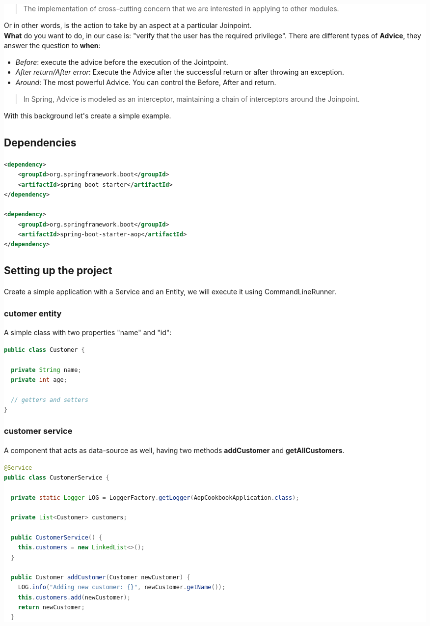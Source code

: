 > The implementation of cross-cutting concern that we are interested in applying to other modules.

Or in other words, is the action to take by an aspect at a particular Joinpoint.  
**What** do you want to do, in our case is: "verify that the user has the required privilege".
There are different types of **Advice**, they answer the question to **when**:  

* *Before*: execute the advice before the execution of the Jointpoint.
* *After return/After error*: Execute the Advice after the successful return or after throwing an exception.
* *Around*: The most powerful Advice. You can control the Before, After and return.

> In Spring, Advice is modeled as an interceptor, maintaining a chain of interceptors around the Joinpoint.

With this background let's create a simple example.

## Dependencies
````xml
<dependency>
    <groupId>org.springframework.boot</groupId>
    <artifactId>spring-boot-starter</artifactId>
</dependency>

<dependency>
    <groupId>org.springframework.boot</groupId>
    <artifactId>spring-boot-starter-aop</artifactId>
</dependency>
````

## Setting up the project
Create a simple application with a Service and an Entity, we will execute it using CommandLineRunner.

### cutomer entity
A simple class with two properties "name" and "id":
````java
public class Customer {

  private String name;
  private int age;

  // getters and setters
}
````

### customer service
A component that acts as data-source as well, having two methods **addCustomer** and **getAllCustomers**.
````java
@Service
public class CustomerService {

  private static Logger LOG = LoggerFactory.getLogger(AopCookbookApplication.class);

  private List<Customer> customers;

  public CustomerService() {
    this.customers = new LinkedList<>();
  }

  public Customer addCustomer(Customer newCustomer) {
    LOG.info("Adding new customer: {}", newCustomer.getName());
    this.customers.add(newCustomer);
    return newCustomer;
  }
````